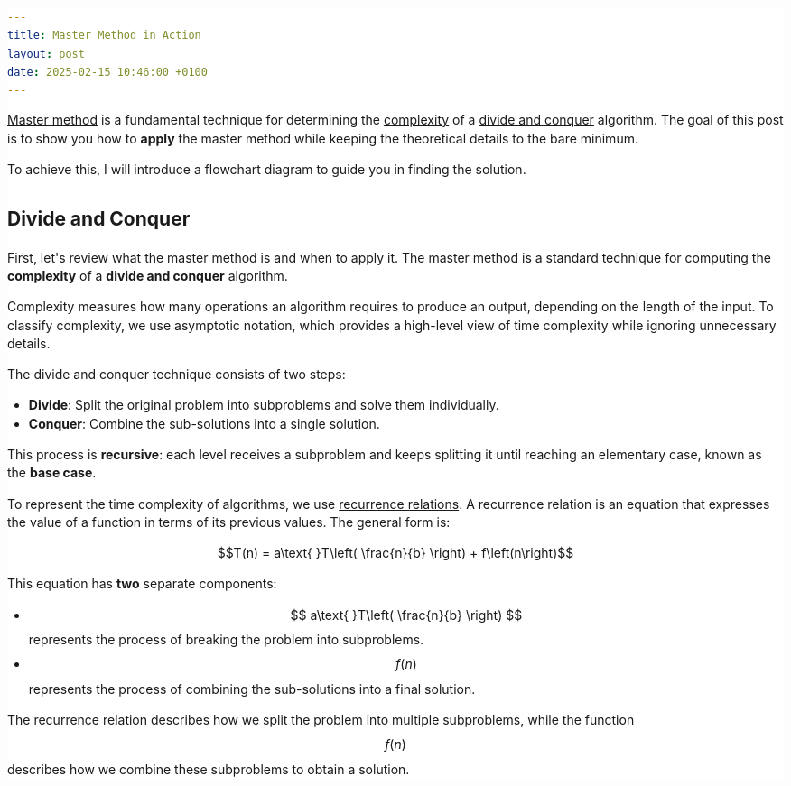 ```yaml
---
title: Master Method in Action
layout: post
date: 2025-02-15 10:46:00 +0100
---
```


<script type="text/javascript" async
  src="https://polyfill.io/v3/polyfill.min.js?features=es6">
</script>
<script type="text/javascript" async
  src="https://cdn.jsdelivr.net/npm/mathjax@3/es5/tex-mml-chtml.js">
</script>

[Master method](https://en.wikipedia.org/wiki/Master_theorem_(analysis_of_algorithms)) is a fundamental technique for determining the [complexity](https://en.wikipedia.org/wiki/Time_complexity) of a [divide and conquer](https://en.wikipedia.org/wiki/Divide-and-conquer_algorithm) algorithm. The goal of this post is to show you how to **apply** the master method while keeping the theoretical details to the bare minimum.


To achieve this, I will introduce a flowchart diagram to guide you in finding the solution.

## Divide and Conquer  

First, let's review what the master method is and when to apply it. The master method is a standard technique for computing the **complexity** of a **divide and conquer** algorithm. 

Complexity measures how many operations an algorithm requires to produce an output, depending on the length of the input. To classify complexity, we use asymptotic notation, which provides a high-level view of time complexity while ignoring unnecessary details.

The divide and conquer technique consists of two steps:

- **Divide**: Split the original problem into subproblems and solve them individually.
- **Conquer**: Combine the sub-solutions into a single solution.

This process is **recursive**: each level receives a subproblem and keeps splitting it until reaching an elementary case, known as the **base case**.

To represent the time complexity of algorithms, we use [recurrence relations](https://en.wikipedia.org/wiki/Recurrence_relation). A recurrence relation is an equation that expresses the value of a function in terms of its previous values. The general form is:


$$T(n) = a\text{ }T\left( \frac{n}{b} \right) + f\left(n\right)$$

This equation has **two** separate components:

- $$  a\text{ }T\left( \frac{n}{b} \right) $$ represents the process of breaking the problem into subproblems.
- $$ f(n) $$ represents the process of combining the sub-solutions into a final solution.

The recurrence relation describes how we split the problem into multiple subproblems, while the function $$ f(n) $$ describes how we combine these subproblems to obtain a solution.
